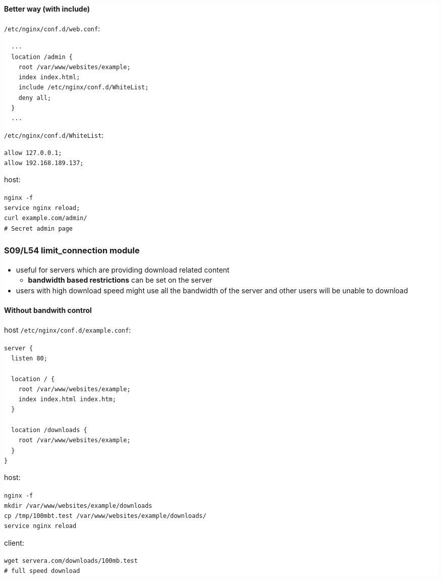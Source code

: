 #### Better way (with include)

`/etc/nginx/conf.d/web.conf`:
```
  ...
  location /admin {
    root /var/www/websites/example;
    index index.html;
    include /etc/nginx/conf.d/WhiteList;
    deny all;
  }
  ...
```
`/etc/nginx/conf.d/WhiteList`:
```
allow 127.0.0.1;
allow 192.168.189.137;
```
host:
```
nginx -f
service nginx reload;
curl example.com/admin/
# Secret admin page
```

### S09/L54 limit_connection module

- useful for servers which are providing download related content
  - **bandwidth based restrictions** can be set on the server
- users with high download speed might use all the bandwidth of the server and other users will be unable to download

#### Without bandwith control

host `/etc/nginx/conf.d/example.conf`:
```
server {
  listen 80;

  location / {
    root /var/www/websites/example;
    index index.html index.htm;
  }

  location /downloads {
    root /var/www/websites/example;
  }
}
```
host:
```
nginx -f
mkdir /var/www/websites/example/downloads
cp /tmp/100mbt.test /var/www/websites/example/downloads/
service nginx reload
```
client:
```
wget servera.com/downloads/100mb.test
# full speed download
```
